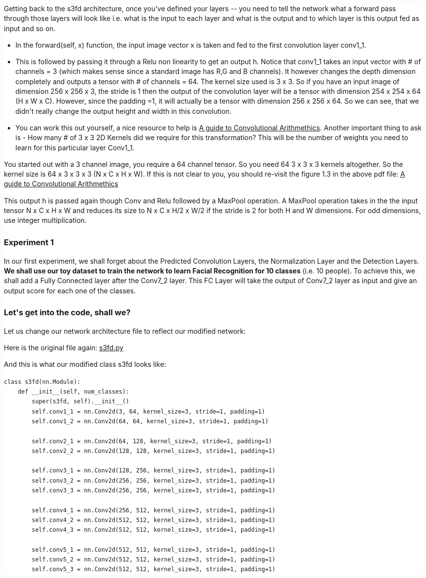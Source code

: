 Getting back to the s3fd architecture, once you've defined your layers -- you need to tell the network what a forward pass through those layers will look like i.e. what is the input to each layer and what is the output and to which layer is this output fed as input and so on. 

* In the forward(self, x) function, the input image vector x is taken and fed to the first convolution layer conv1_1. 

* This is followed by passing it through a Relu non linearity to get an output h. Notice that conv1_1 takes an input vector with # of channels  = 3 (which makes sense since a standard image has R,G and B channels). It however changes the depth dimension completely and outputs a tensor with # of channels = 64. The kernel size used is 3 x 3. So if you have an input image of dimension 256 x 256 x 3, the stride is 1 then the output of the convolution layer will be a tensor with dimension 254 x 254 x 64 (H x W x C). However, since the padding =1, it will actually be a tensor with dimension 256 x 256 x 64. So we can see, that we didn't really change the output height and width in this convolution. 

* You can work this out yourself, a nice resource to help is [A guide to Convolutional Arithmethics](https://arxiv.org/pdf/1603.07285.pdf). Another important thing to ask is - How many # of 3 x 3 2D Kernels did we require for this transformation? This will be the number of weights you need to learn for this particular layer Conv1_1.

You started out with a 3 channel image, you require a 64 channel tensor. So you need 64 3 x 3 x 3 kernels altogether. So the kernel size is 64 x 3 x 3 x 3 (N x C x H x W). If this is not clear to you, you should re-visit the figure 1.3 in the above pdf file: [A guide to Convolutional Arithmethics](https://arxiv.org/pdf/1603.07285.pdf)

This output h is passed again though Conv and Relu followed by a MaxPool operation. A MaxPool operation takes in the the input tensor N x C x H x W and reduces its size to N x C x H/2 x W/2 if the stride is 2 for both H and W dimensions. For odd dimensions, use integer multiplication. 

### Experiment 1

In our first experiment, we shall forget about the Predicted Convolution Layers, the Normalization Layer and the Detection Layers. **We shall use our toy dataset to train the network to learn Facial Recognition for 10 classes** (i.e. 10 people). To achieve this, we shall add a Fully Connected layer after the Conv7_2 layer. This FC Layer will take the output of Conv7_2 layer as input and give an output score for each one of the classes. 

### Let's get into the code, shall we?

Let us change our network architecture file to reflect our modified network:

Here is the original file again: [s3fd.py](https://github.com/clcarwin/SFD_pytorch/blob/master/net_s3fd.py)

And this is what our modified class s3fd looks like:

```
class s3fd(nn.Module):
    def __init__(self, num_classes):
        super(s3fd, self).__init__()
        self.conv1_1 = nn.Conv2d(3, 64, kernel_size=3, stride=1, padding=1)
        self.conv1_2 = nn.Conv2d(64, 64, kernel_size=3, stride=1, padding=1)

        self.conv2_1 = nn.Conv2d(64, 128, kernel_size=3, stride=1, padding=1)
        self.conv2_2 = nn.Conv2d(128, 128, kernel_size=3, stride=1, padding=1)

        self.conv3_1 = nn.Conv2d(128, 256, kernel_size=3, stride=1, padding=1)
        self.conv3_2 = nn.Conv2d(256, 256, kernel_size=3, stride=1, padding=1)
        self.conv3_3 = nn.Conv2d(256, 256, kernel_size=3, stride=1, padding=1)

        self.conv4_1 = nn.Conv2d(256, 512, kernel_size=3, stride=1, padding=1)
        self.conv4_2 = nn.Conv2d(512, 512, kernel_size=3, stride=1, padding=1)
        self.conv4_3 = nn.Conv2d(512, 512, kernel_size=3, stride=1, padding=1)

        self.conv5_1 = nn.Conv2d(512, 512, kernel_size=3, stride=1, padding=1)
        self.conv5_2 = nn.Conv2d(512, 512, kernel_size=3, stride=1, padding=1)
        self.conv5_3 = nn.Conv2d(512, 512, kernel_size=3, stride=1, padding=1)
```